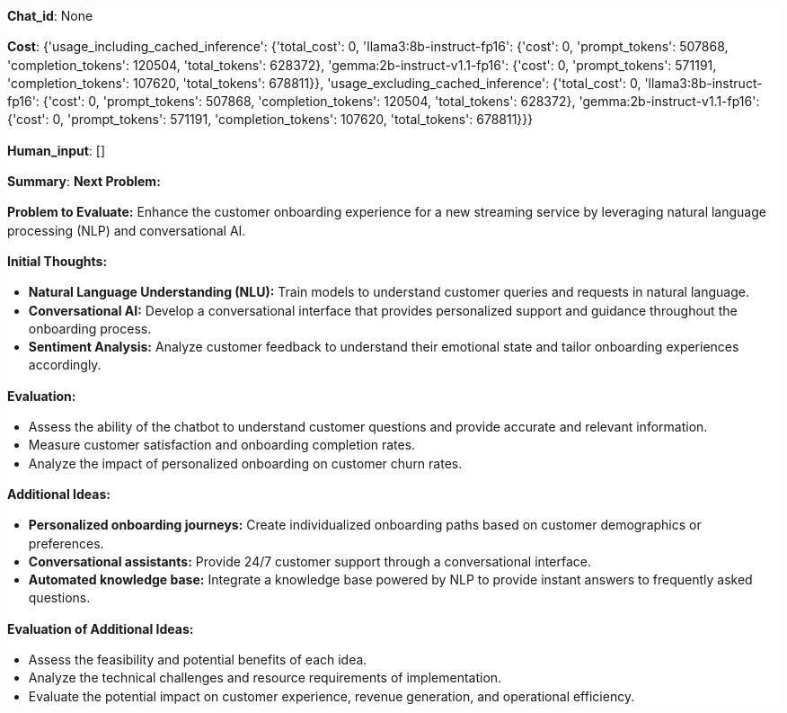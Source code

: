 **Chat_id**: None

**Cost**: {'usage_including_cached_inference': {'total_cost': 0, 'llama3:8b-instruct-fp16': {'cost': 0, 'prompt_tokens': 507868, 'completion_tokens': 120504, 'total_tokens': 628372}, 'gemma:2b-instruct-v1.1-fp16': {'cost': 0, 'prompt_tokens': 571191, 'completion_tokens': 107620, 'total_tokens': 678811}}, 'usage_excluding_cached_inference': {'total_cost': 0, 'llama3:8b-instruct-fp16': {'cost': 0, 'prompt_tokens': 507868, 'completion_tokens': 120504, 'total_tokens': 628372}, 'gemma:2b-instruct-v1.1-fp16': {'cost': 0, 'prompt_tokens': 571191, 'completion_tokens': 107620, 'total_tokens': 678811}}}

**Human_input**: []

**Summary**: **Next Problem:**

**Problem to Evaluate:** Enhance the customer onboarding experience for a new streaming service by leveraging natural language processing (NLP) and conversational AI.

**Initial Thoughts:**

* **Natural Language Understanding (NLU):** Train models to understand customer queries and requests in natural language.
* **Conversational AI:** Develop a conversational interface that provides personalized support and guidance throughout the onboarding process.
* **Sentiment Analysis:** Analyze customer feedback to understand their emotional state and tailor onboarding experiences accordingly.

**Evaluation:**

* Assess the ability of the chatbot to understand customer questions and provide accurate and relevant information.
* Measure customer satisfaction and onboarding completion rates.
* Analyze the impact of personalized onboarding on customer churn rates.

**Additional Ideas:**

* **Personalized onboarding journeys:** Create individualized onboarding paths based on customer demographics or preferences.
* **Conversational assistants:** Provide 24/7 customer support through a conversational interface.
* **Automated knowledge base:** Integrate a knowledge base powered by NLP to provide instant answers to frequently asked questions.

**Evaluation of Additional Ideas:**

* Assess the feasibility and potential benefits of each idea.
* Analyze the technical challenges and resource requirements of implementation.
* Evaluate the potential impact on customer experience, revenue generation, and operational efficiency.

